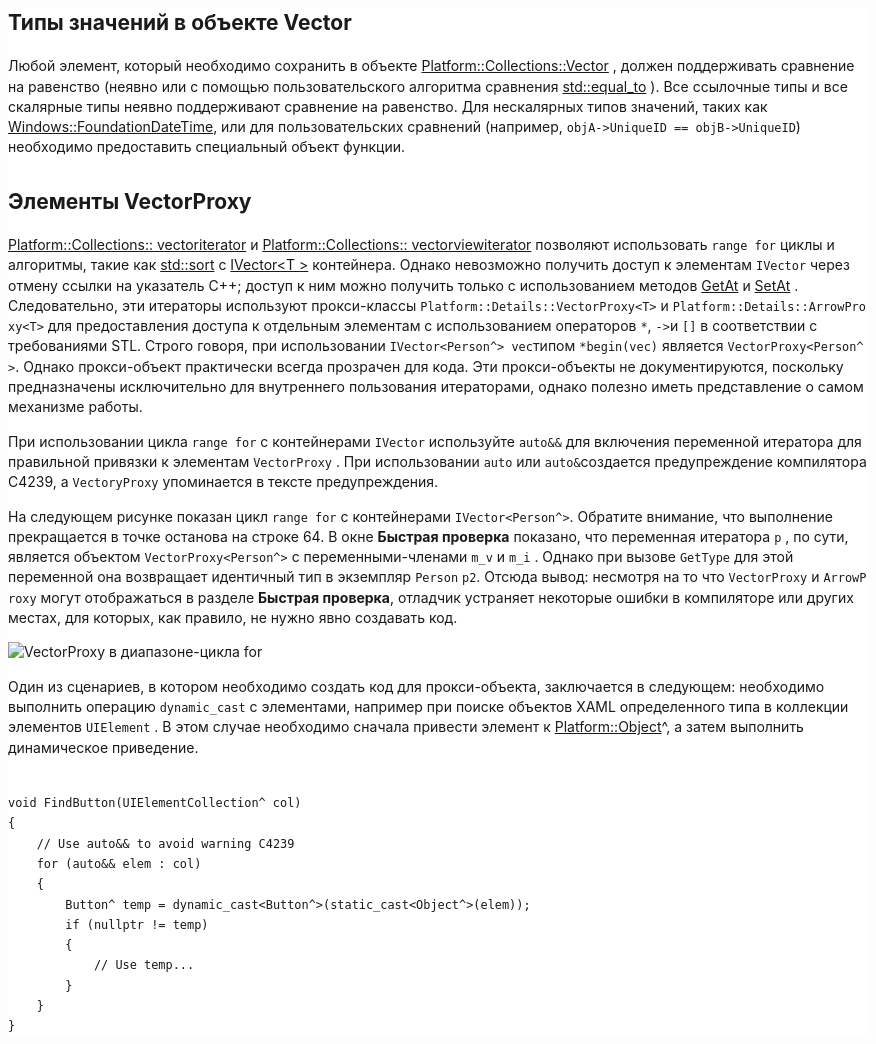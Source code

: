 ## <a name="value-types-in-vector"></a>Типы значений в объекте Vector  
 Любой элемент, который необходимо сохранить в объекте [Platform::Collections::Vector](../cppcx/platform-collections-vector-class.md) , должен поддерживать сравнение на равенство (неявно или с помощью пользовательского алгоритма сравнения [std::equal_to](../standard-library/equal-to-struct.md) ). Все ссылочные типы и все скалярные типы неявно поддерживают сравнение на равенство. Для нескалярных типов значений, таких как [Windows::FoundationDateTime](http://msdn.microsoft.com/library/windows/apps/windows.foundation.datetime.aspx), или для пользовательских сравнений (например, `objA->UniqueID == objB->UniqueID`) необходимо предоставить специальный объект функции.  
   
  
## <a name="vectorproxy-elements"></a>Элементы VectorProxy  
 [Platform::Collections:: vectoriterator](../cppcx/platform-collections-vectoriterator-class.md) и [Platform::Collections:: vectorviewiterator](../cppcx/platform-collections-vectorviewiterator-class.md) позволяют использовать `range for` циклы и алгоритмы, такие как [std::sort](../standard-library/algorithm-functions.md#sort) с [ IVector\<T >](http://msdn.microsoft.com/en-us/library/windows/apps/br206631.aspx) контейнера. Однако невозможно получить доступ к элементам `IVector` через отмену ссылки на указатель C++; доступ к ним можно получить только с использованием методов [GetAt](http://msdn.microsoft.com/library/windows/apps/br206634.aspx) и [SetAt](http://msdn.microsoft.com/library/windows/apps/br206642.aspx) . Следовательно, эти итераторы используют прокси-классы `Platform::Details::VectorProxy<T>` и `Platform::Details::ArrowProxy<T>` для предоставления доступа к отдельным элементам с использованием операторов `*`, `->`и `[]` в соответствии с требованиями STL. Строго говоря, при использовании `IVector<Person^> vec`типом `*begin(vec)` является `VectorProxy<Person^>`. Однако прокси-объект практически всегда прозрачен для кода. Эти прокси-объекты не документируются, поскольку предназначены исключительно для внутреннего пользования итераторами, однако полезно иметь представление о самом механизме работы.  
  
 При использовании цикла `range for` с контейнерами `IVector` используйте `auto&&` для включения переменной итератора для правильной привязки к элементам `VectorProxy` . При использовании `auto` или `auto&`создается предупреждение компилятора С4239, а `VectoryProxy` упоминается в тексте предупреждения.  
  
 На следующем рисунке показан цикл `range for` с контейнерами `IVector<Person^>`. Обратите внимание, что выполнение прекращается в точке останова на строке 64. В окне **Быстрая проверка** показано, что переменная итератора `p` , по сути, является объектом `VectorProxy<Person^>` с переменными-членами `m_v` и `m_i` . Однако при вызове `GetType` для этой переменной она возвращает идентичный тип в экземпляр `Person` `p2`. Отсюда вывод: несмотря на то что `VectorProxy` и `ArrowProxy` могут отображаться в разделе **Быстрая проверка**, отладчик устраняет некоторые ошибки в компиляторе или других местах, для которых, как правило, не нужно явно создавать код.  
  
 ![VectorProxy в диапазоне&#45;цикла for](../cppcx/media/vectorproxy-1.png "VectorProxy_1")  
  
 Один из сценариев, в котором необходимо создать код для прокси-объекта, заключается в следующем: необходимо выполнить операцию `dynamic_cast` с элементами, например при поиске объектов XAML определенного типа в коллекции элементов `UIElement` . В этом случае необходимо сначала привести элемент к [Platform::Object](../cppcx/platform-object-class.md)^, а затем выполнить динамическое приведение.  
  
```  
  
void FindButton(UIElementCollection^ col)  
{  
    // Use auto&& to avoid warning C4239  
    for (auto&& elem : col)  
    {  
        Button^ temp = dynamic_cast<Button^>(static_cast<Object^>(elem));  
        if (nullptr != temp)  
        {  
            // Use temp...  
        }  
    }  
}  
```  
  
